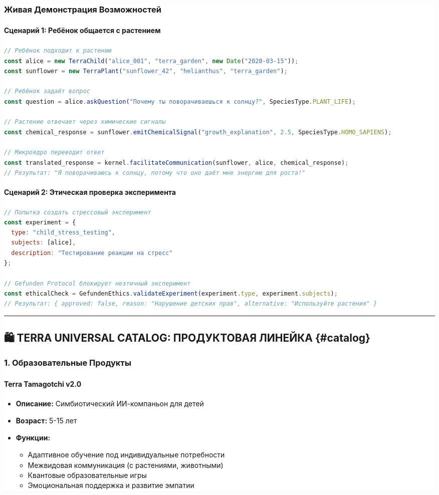 ### **Живая Демонстрация Возможностей**

#### **Сценарий 1: Ребёнок общается с растением**

```javascript
// Ребёнок подходит к растению
const alice = new TerraChild("alice_001", "terra_garden", new Date("2020-03-15"));
const sunflower = new TerraPlant("sunflower_42", "helianthus", "terra_garden");

// Ребёнок задаёт вопрос
const question = alice.askQuestion("Почему ты поворачиваешься к солнцу?", SpeciesType.PLANT_LIFE);

// Растение отвечает через химические сигналы
const chemical_response = sunflower.emitChemicalSignal("growth_explanation", 2.5, SpeciesType.HOMO_SAPIENS);

// Микроядро переводит ответ
const translated_response = kernel.facilitateCommunication(sunflower, alice, chemical_response);
// Результат: "Я поворачиваюсь к солнцу, потому что оно даёт мне энергию для роста!"
```

#### **Сценарий 2: Этическая проверка эксперимента**

```javascript
// Попытка создать стрессовый эксперимент
const experiment = {
  type: "child_stress_testing",
  subjects: [alice],
  description: "Тестирование реакции на стресс"
};

// Gefunden Protocol блокирует неэтичный эксперимент
const ethicalCheck = GefundenEthics.validateExperiment(experiment.type, experiment.subjects);
// Результат: { approved: false, reason: "Нарушение детских прав", alternative: "Используйте растения" }
```

***

## 🛍️ TERRA UNIVERSAL CATALOG: ПРОДУКТОВАЯ ЛИНЕЙКА {#catalog}

### **1. Образовательные Продукты**

#### **Terra Tamagotchi v2.0**

* **Описание:** Симбиотический ИИ-компаньон для детей

* **Возраст:** 5-15 лет

* **Функции:**

  * Адаптивное обучение под индивидуальные потребности
  * Межвидовая коммуникация (с растениями, животными)
  * Квантовые образовательные игры
  * Эмоциональная поддержка и развитие эмпатии
